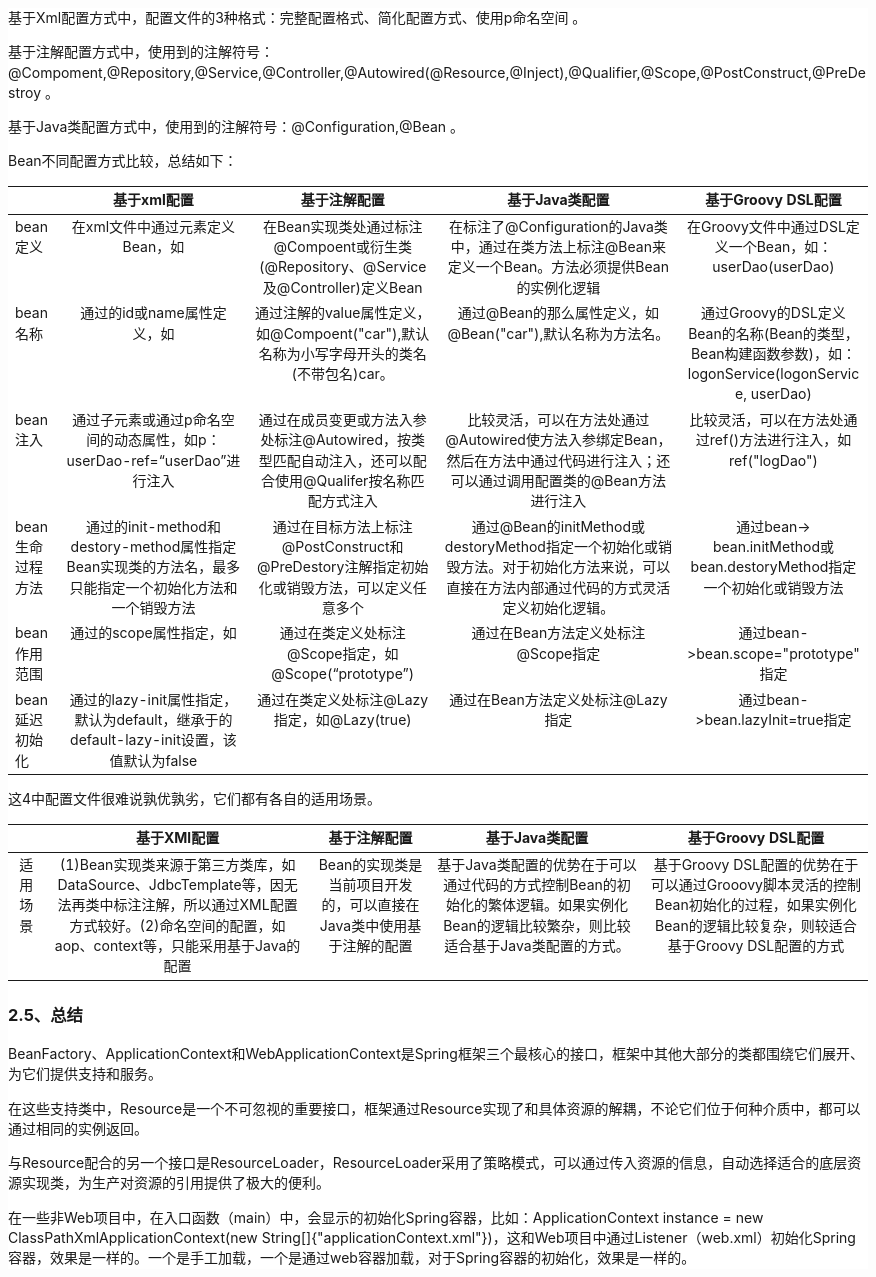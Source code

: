 基于Xml配置方式中，配置文件的3种格式：完整配置格式、简化配置方式、使用p命名空间 。

基于注解配置方式中，使用到的注解符号：@Compoment,@Repository,@Service,@Controller,@Autowired(@Resource,@Inject),@Qualifier,@Scope,@PostConstruct,@PreDestroy  。

基于Java类配置方式中，使用到的注解符号：@Configuration,@Bean 。

Bean不同配置方式比较，总结如下：

|            |                 基于xml配置                  |                  基于注解配置                  |                基于Java类配置                 |              基于Groovy DSL配置              |
| ---------- | :--------------------------------------: | :--------------------------------------: | :--------------------------------------: | :--------------------------------------: |
| bean定义     | 在xml文件中通过<bean>元素定义Bean，如<bean class="com.smart.Car"/> | 在Bean实现类处通过标注@Compoent或衍生类(@Repository、@Service及@Controller)定义Bean | 在标注了@Configuration的Java类中，通过在类方法上标注@Bean来定义一个Bean。方法必须提供Bean的实例化逻辑 | 在Groovy文件中通过DSL定义一个Bean，如：userDao(userDao) |
| bean名称     | 通过<bean>的id或name属性定义，如<bean id="car" class="com.smart.Car"/> | 通过注解的value属性定义，如@Compoent("car"),默认名称为小写字母开头的类名(不带包名)car。 |  通过@Bean的那么属性定义，如@Bean("car"),默认名称为方法名。  | 通过Groovy的DSL定义Bean的名称(Bean的类型，Bean构建函数参数)，如：logonService(logonService, userDao) |
| bean注入     | 通过<property>子元素或通过p命名空间的动态属性，如p：userDao-ref=“userDao”进行注入 | 通过在成员变更或方法入参处标注@Autowired，按类型匹配自动注入，还可以配合使用@Qualifer按名称匹配方式注入 | 比较灵活，可以在方法处通过@Autowired使方法入参绑定Bean，然后在方法中通过代码进行注入；还可以通过调用配置类的@Bean方法进行注入 | 比较灵活，可以在方法处通过ref()方法进行注入，如ref("logDao")  |
| bean生命过程方法 | 通过<bean>的init-method和destory-method属性指定Bean实现类的方法名，最多只能指定一个初始化方法和一个销毁方法 | 通过在目标方法上标注@PostConstruct和@PreDestory注解指定初始化或销毁方法，可以定义任意多个 | 通过@Bean的initMethod或destoryMethod指定一个初始化或销毁方法。对于初始化方法来说，可以直接在方法内部通过代码的方式灵活定义初始化逻辑。 | 通过bean-> bean.initMethod或bean.destoryMethod指定一个初始化或销毁方法 |
| bean作用范围   | 通过<bean>的scope属性指定，如<bean class="com.smart.UserDao" scope="prototype"/> |  通过在类定义处标注@Scope指定，如@Scope(“prototype”)  |          通过在Bean方法定义处标注@Scope指定          |     通过bean->bean.scope="prototype"指定     |
| bean延迟初始化  | 通过<bean>的lazy-init属性指定，默认为default，继承于<beans>的default-lazy-init设置，该值默认为false |      通过在类定义处标注@Lazy指定，如@Lazy(true)       |          通过在Bean方法定义处标注@Lazy指定           |       通过bean->bean.lazyInit=true指定       |

这4中配置文件很难说孰优孰劣，它们都有各自的适用场景。

|      |                 基于XMl配置                  |                基于注解配置                 |                基于Java类配置                 |              基于Groovy DSL配置              |
| :--: | :--------------------------------------: | :-----------------------------------: | :--------------------------------------: | :--------------------------------------: |
| 适用场景 | (1)Bean实现类来源于第三方类库，如DataSource、JdbcTemplate等，因无法再类中标注注解，所以通过XML配置方式较好。(2)命名空间的配置，如aop、context等，只能采用基于Java的配置 | Bean的实现类是当前项目开发的，可以直接在Java类中使用基于注解的配置 | 基于Java类配置的优势在于可以通过代码的方式控制Bean的初始化的繁体逻辑。如果实例化Bean的逻辑比较繁杂，则比较适合基于Java类配置的方式。 | 基于Groovy DSL配置的优势在于可以通过Grooovy脚本灵活的控制Bean初始化的过程，如果实例化Bean的逻辑比较复杂，则较适合基于Groovy DSL配置的方式 |

### 2.5、总结

BeanFactory、ApplicationContext和WebApplicationContext是Spring框架三个最核心的接口，框架中其他大部分的类都围绕它们展开、为它们提供支持和服务。

在这些支持类中，Resource是一个不可忽视的重要接口，框架通过Resource实现了和具体资源的解耦，不论它们位于何种介质中，都可以通过相同的实例返回。

与Resource配合的另一个接口是ResourceLoader，ResourceLoader采用了策略模式，可以通过传入资源的信息，自动选择适合的底层资源实现类，为生产对资源的引用提供了极大的便利。

在一些非Web项目中，在入口函数（main）中，会显示的初始化Spring容器，比如：ApplicationContext instance = new ClassPathXmlApplicationContext(new String[]{"applicationContext.xml"})，这和Web项目中通过Listener（web.xml）初始化Spring容器，效果是一样的。一个是手工加载，一个是通过web容器加载，对于Spring容器的初始化，效果是一样的。